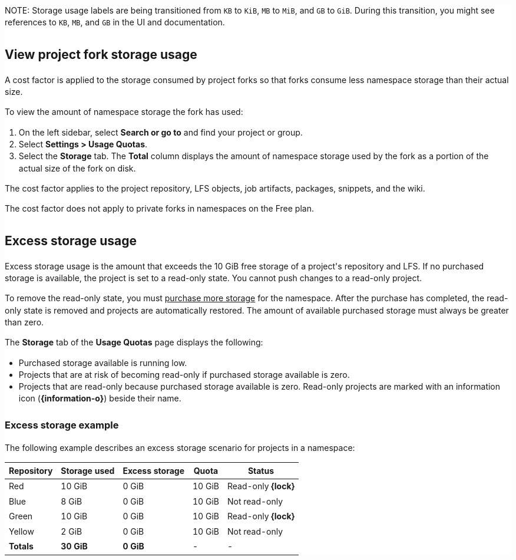 NOTE:
Storage usage labels are being transitioned from `KB` to `KiB`, `MB` to `MiB`, and `GB` to `GiB`. During this transition,
you might see references to `KB`, `MB`, and `GB` in the UI and documentation.

## View project fork storage usage

A cost factor is applied to the storage consumed by project forks so that forks consume less namespace storage than their actual size.

To view the amount of namespace storage the fork has used:

1. On the left sidebar, select **Search or go to** and find your project or group.
1. Select **Settings > Usage Quotas**.
1. Select the **Storage** tab. The **Total** column displays the amount of namespace storage used by the fork as a portion of the actual size of the fork on disk.

The cost factor applies to the project repository, LFS objects, job artifacts, packages, snippets, and the wiki.

The cost factor does not apply to private forks in namespaces on the Free plan.

## Excess storage usage

Excess storage usage is the amount that exceeds the 10 GiB free storage of a project's repository and LFS. If no purchased storage is available,
the project is set to a read-only state. You cannot push changes to a read-only project.

To remove the read-only state, you must [purchase more storage](../subscriptions/gitlab_com/index.md#purchase-more-storage-and-transfer)
for the namespace. After the purchase has completed, the read-only state is removed and projects are automatically
restored. The amount of available purchased storage must always
be greater than zero.

The **Storage** tab of the **Usage Quotas** page displays the following:

- Purchased storage available is running low.
- Projects that are at risk of becoming read-only if purchased storage available is zero.
- Projects that are read-only because purchased storage available is zero. Read-only projects are
  marked with an information icon (**{information-o}**) beside their name.

### Excess storage example

The following example describes an excess storage scenario for projects in a namespace:

| Repository | Storage used | Excess storage | Quota  | Status               |
|------------|--------------|----------------|--------|----------------------|
| Red        | 10 GiB        | 0 GiB           | 10 GiB  | Read-only **{lock}** |
| Blue       | 8 GiB         | 0 GiB           | 10 GiB  | Not read-only        |
| Green      | 10 GiB        | 0 GiB           | 10 GiB  | Read-only **{lock}** |
| Yellow     | 2 GiB         | 0 GiB           | 10 GiB  | Not read-only        |
| **Totals** | **30 GiB**    | **0 GiB**       | -      | -                    |
